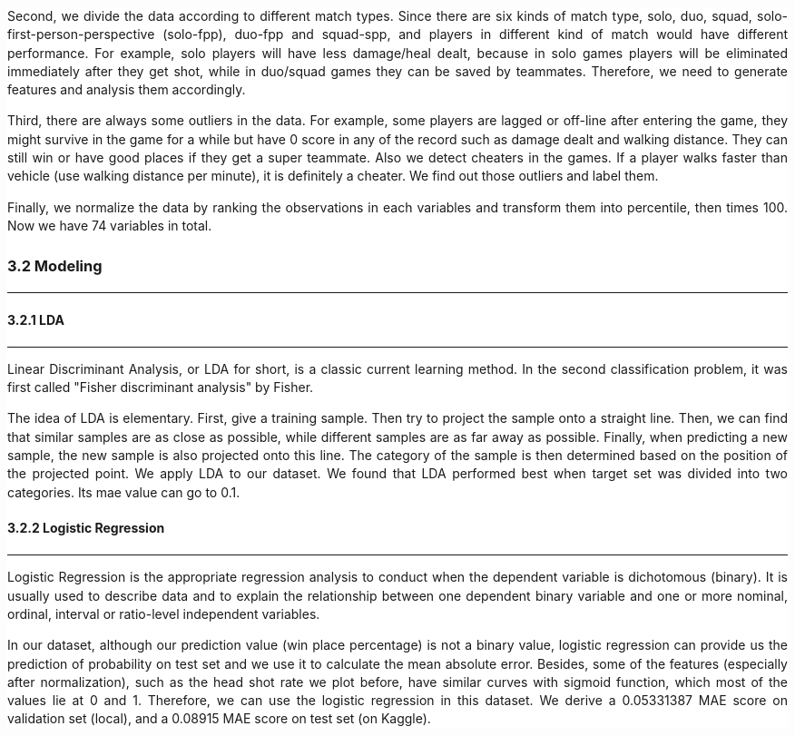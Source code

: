 <p style="text-align:justify">
Second, we divide the data according to different match types. Since there are six kinds of match type, solo, duo, squad, solo-first-person-perspective (solo-fpp), duo-fpp and squad-spp, and players in different kind of match would have different performance. For example, solo players will have less damage/heal dealt, because in solo games players will be eliminated immediately after they get shot, while in duo/squad games they can be saved by teammates. Therefore, we need to generate features and analysis them accordingly.
</p>

<p style="text-align:justify">
Third, there are always some outliers in the data. For example, some players are lagged or off-line after entering the game, they might survive in the game for a while but have 0 score in any of the record such as damage dealt and walking distance. They can still win or have good places if they get a super teammate. Also we detect cheaters in the games. If a player walks faster than vehicle (use walking distance per minute), it is definitely a cheater. We find out those outliers and label them.
</p>

<p style="text-align:justify">
Finally, we normalize the data by ranking the observations in each variables and transform them into percentile, then times 100. Now we have 74 variables in total.
</p>

### 3.2 Modeling
-----

#### 3.2.1 LDA
-----

<p style="text-align:justify">
Linear Discriminant Analysis, or LDA for short, is a classic current learning method. In the second classification problem, it was first called "Fisher discriminant analysis" by Fisher.
</p>

<p style="text-align:justify">
The idea of LDA is elementary. First, give a training sample. Then try to project the sample onto a straight line. Then, we can find that similar samples are as close as possible, while different samples are as far away as possible. Finally, when predicting a new sample, the new sample is also projected onto this line. The category of the sample is then determined based on the position of the projected point. We apply LDA to our dataset. We found that LDA performed best when target set was divided into two categories. Its mae value can go to 0.1.
</p>

#### 3.2.2 Logistic Regression
-----
<p style="text-align:justify">
Logistic Regression is the appropriate regression analysis to conduct when the dependent variable is dichotomous (binary). It is usually used to describe data and to explain the relationship between one dependent binary variable and one or more nominal, ordinal, interval or ratio-level independent variables.
</p>

<p style="text-align:justify">
In our dataset, although our prediction value (win place percentage) is not a binary value, logistic regression can provide us the prediction of probability on test set and we use it to calculate the mean absolute error. Besides, some of the features (especially after normalization), such as the head shot rate we plot before, have similar curves with sigmoid function, which most of the values lie at 0 and 1. Therefore, we can use the logistic regression in this dataset. We derive a 0.05331387 MAE score on validation set (local), and a 0.08915 MAE score on test set (on Kaggle).
</p>
